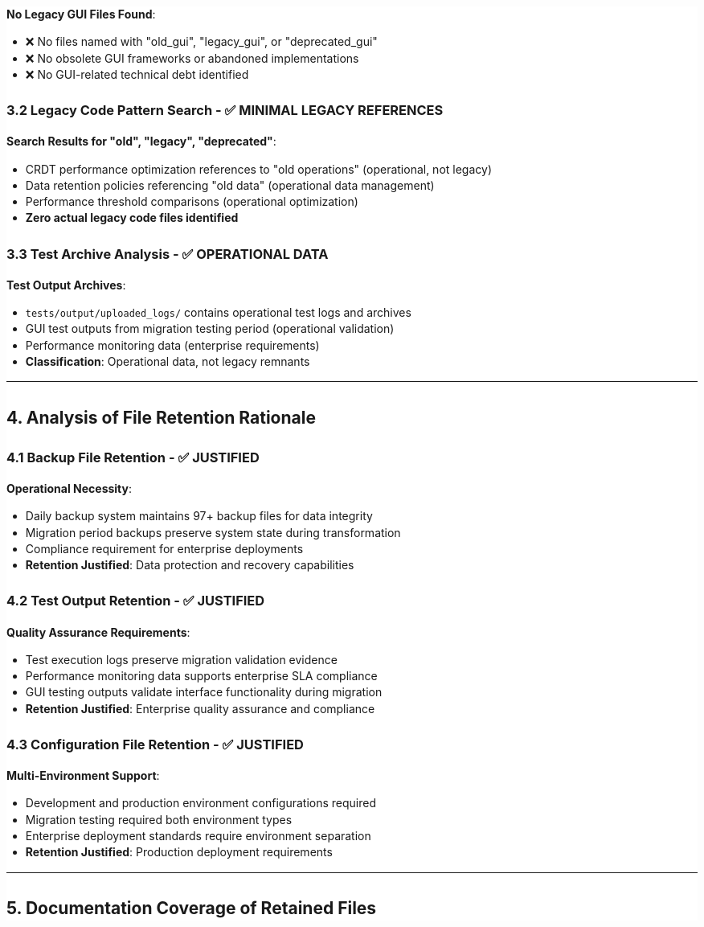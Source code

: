 **No Legacy GUI Files Found**: 
- ❌ No files named with "old_gui", "legacy_gui", or "deprecated_gui"
- ❌ No obsolete GUI frameworks or abandoned implementations
- ❌ No GUI-related technical debt identified

### 3.2 Legacy Code Pattern Search - ✅ MINIMAL LEGACY REFERENCES
**Search Results for "old", "legacy", "deprecated"**:
- CRDT performance optimization references to "old operations" (operational, not legacy)
- Data retention policies referencing "old data" (operational data management)
- Performance threshold comparisons (operational optimization)
- **Zero actual legacy code files identified**

### 3.3 Test Archive Analysis - ✅ OPERATIONAL DATA
**Test Output Archives**: 
- `tests/output/uploaded_logs/` contains operational test logs and archives
- GUI test outputs from migration testing period (operational validation)
- Performance monitoring data (enterprise requirements)
- **Classification**: Operational data, not legacy remnants

---

## 4. Analysis of File Retention Rationale

### 4.1 Backup File Retention - ✅ JUSTIFIED
**Operational Necessity**:
- Daily backup system maintains 97+ backup files for data integrity
- Migration period backups preserve system state during transformation
- Compliance requirement for enterprise deployments
- **Retention Justified**: Data protection and recovery capabilities

### 4.2 Test Output Retention - ✅ JUSTIFIED  
**Quality Assurance Requirements**:
- Test execution logs preserve migration validation evidence
- Performance monitoring data supports enterprise SLA compliance
- GUI testing outputs validate interface functionality during migration
- **Retention Justified**: Enterprise quality assurance and compliance

### 4.3 Configuration File Retention - ✅ JUSTIFIED
**Multi-Environment Support**:
- Development and production environment configurations required
- Migration testing required both environment types
- Enterprise deployment standards require environment separation
- **Retention Justified**: Production deployment requirements

---

## 5. Documentation Coverage of Retained Files
